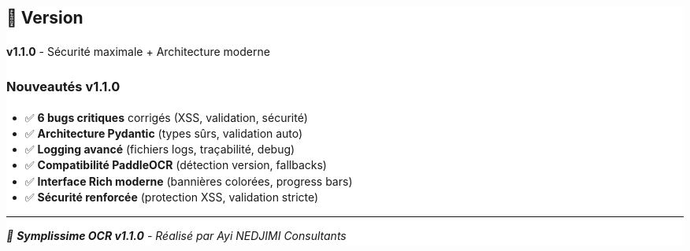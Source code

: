 ## 🎯 Version

**v1.1.0** - Sécurité maximale + Architecture moderne

### Nouveautés v1.1.0
- ✅ **6 bugs critiques** corrigés (XSS, validation, sécurité)
- ✅ **Architecture Pydantic** (types sûrs, validation auto)
- ✅ **Logging avancé** (fichiers logs, traçabilité, debug)
- ✅ **Compatibilité PaddleOCR** (détection version, fallbacks)
- ✅ **Interface Rich moderne** (bannières colorées, progress bars)
- ✅ **Sécurité renforcée** (protection XSS, validation stricte)

---
*🎨 **Symplissime OCR v1.1.0** - Réalisé par Ayi NEDJIMI Consultants*